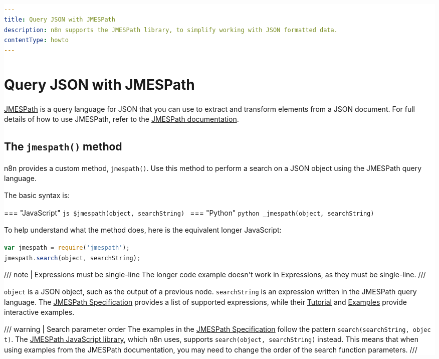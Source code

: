 ```yaml
---
title: Query JSON with JMESPath
description: n8n supports the JMESPath library, to simplify working with JSON formatted data.
contentType: howto
---
```


# Query JSON with JMESPath

[JMESPath](https://jmespath.org/) is a query language for JSON that you can use to extract and transform elements from a JSON document. For full details of how to use JMESPath, refer to the [JMESPath documentation](https://jmespath.org/tutorial.html).


## The `jmespath()` method

n8n provides a custom method, `jmespath()`. Use this method to perform a search on a JSON object using the JMESPath query language.

The basic syntax is: 

=== "JavaScript"
	```js
	$jmespath(object, searchString)
	```
=== "Python"
	```python
	_jmespath(object, searchString)
	```


To help understand what the method does, here is the equivalent longer JavaScript:


```js
var jmespath = require('jmespath');
jmespath.search(object, searchString);
```

/// note | Expressions must be single-line
The longer code example doesn't work in Expressions, as they must be single-line.
///

`object` is a JSON object, such as the output of a previous node. `searchString` is an expression written in the JMESPath query language. The [JMESPath Specification](https://jmespath.org/specification.html#jmespath-specification) provides a list of supported expressions, while their [Tutorial](https://jmespath.org/tutorial.html) and [Examples](https://jmespath.org/examples.html) provide interactive examples.

/// warning | Search parameter order
The examples in the [JMESPath Specification](https://jmespath.org/specification.html#jmespath-specification) follow the pattern `search(searchString, object)`. The [JMESPath JavaScript library](https://github.com/jmespath/jmespath.js/), which n8n uses, supports `search(object, searchString)` instead. This means that when using examples from the JMESPath documentation, you may need to change the order of the search function parameters.
///

